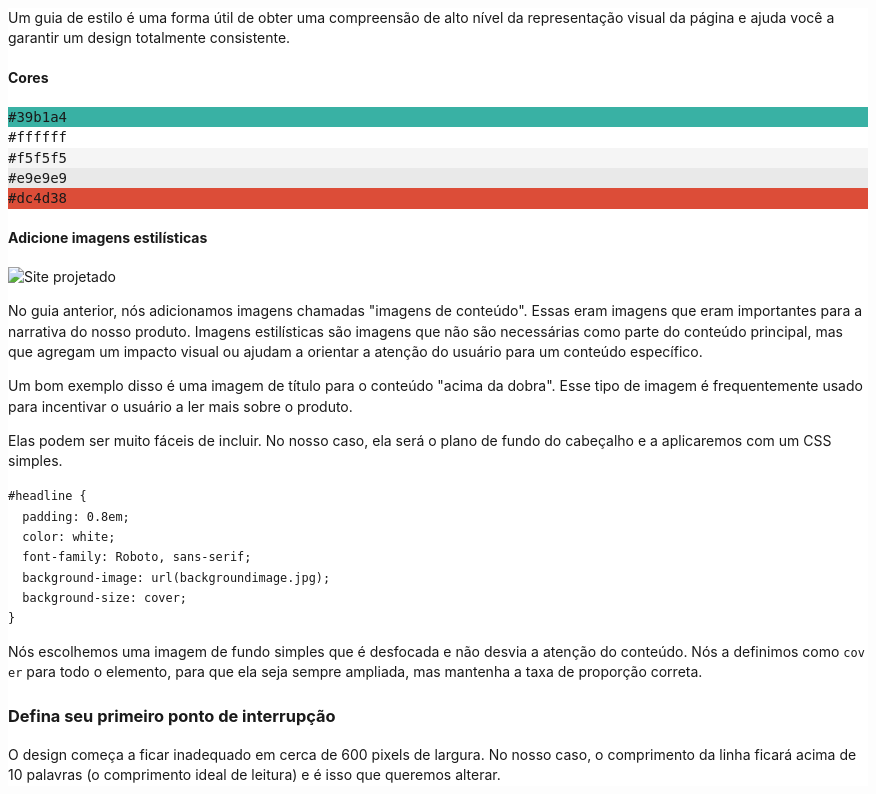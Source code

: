 Um guia de estilo é uma forma útil de obter uma compreensão de alto nível da representação visual
da página e ajuda você a garantir um design totalmente consistente.

#### Cores

<div class="styles" style="font-family: monospace;">
  <div style="background-color: #39b1a4">#39b1a4</div>
  <div style="background-color: white">#ffffff</div>
  <div style="background-color: #f5f5f5">#f5f5f5</div>

  <div style="background-color: #e9e9e9">#e9e9e9</div>
  <div style="background-color: #dc4d38">#dc4d38</div>
</div>

#### Adicione imagens estilísticas

<img  src="images/narrowsite.png" alt="Site projetado"  class="attempt-right" />

No guia anterior, nós adicionamos imagens chamadas "imagens de conteúdo".  Essas eram
imagens que eram importantes para a narrativa do nosso produto.  Imagens estilísticas
são imagens que não são necessárias como parte do conteúdo principal, mas que agregam um impacto visual
ou ajudam a orientar a atenção do usuário para um conteúdo específico.

Um bom exemplo disso é uma imagem de título para o conteúdo "acima da dobra".  Esse
tipo de imagem é frequentemente usado para incentivar o usuário a ler mais sobre o produto.

Elas podem ser muito fáceis de incluir. No nosso caso, ela será o plano de fundo do
cabeçalho e a aplicaremos com um CSS simples.

<div style="clear:both;"></div>

    #headline {
      padding: 0.8em;
      color: white;
      font-family: Roboto, sans-serif;
      background-image: url(backgroundimage.jpg);
      background-size: cover;
    }
    

Nós escolhemos uma imagem de fundo simples que é desfocada e não desvia a atenção
do conteúdo. Nós a definimos como `cover` para todo o elemento, para que ela seja sempre
ampliada, mas mantenha a taxa de proporção correta.


### Defina seu primeiro ponto de interrupção

O design começa a ficar inadequado em cerca de 600 pixels de largura.  No nosso caso, o comprimento da
linha ficará acima de 10 palavras (o comprimento ideal de leitura) e é isso
que queremos alterar.

<video controls poster="images/firstbreakpoint.png" style="width: 100%;">
  <source src="videos/firstbreakpoint.mov" type="video/mov"></source>
  <source src="videos/firstbreakpoint.webm" type="video/webm"></source>
  <p>Seu navegador não oferece suporte a vídeos.
     <a href="videos/firstbreakpoint.mov">Faça download do vídeo</a>.
  </p>
</video>
